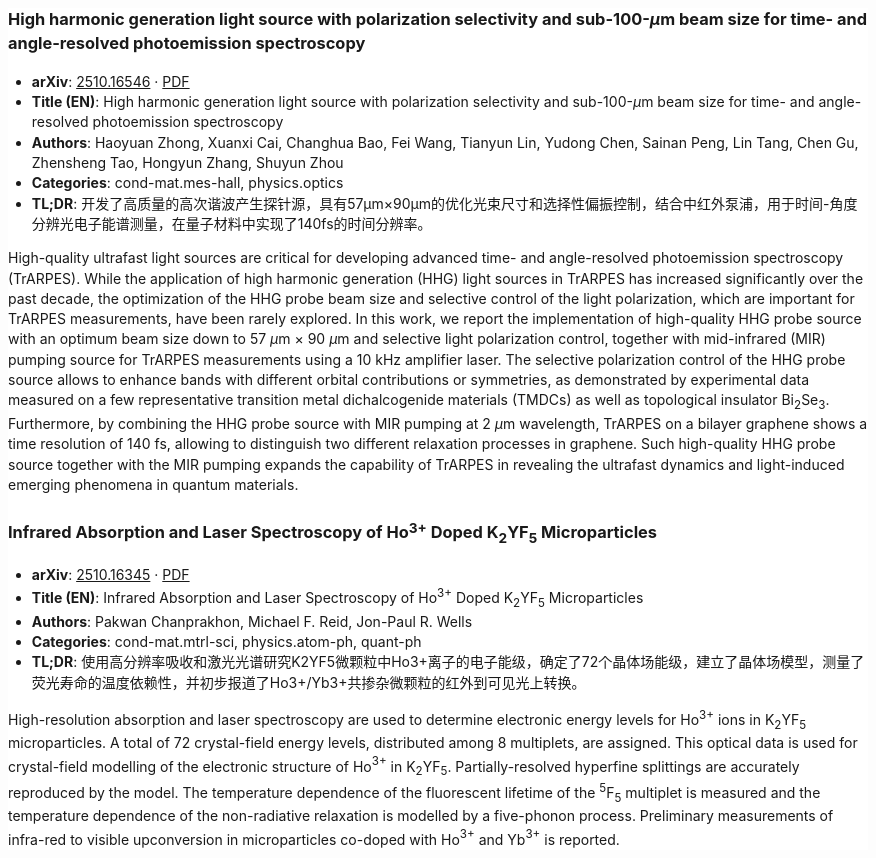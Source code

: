 ### High harmonic generation light source with polarization selectivity and sub-100-$μ$m beam size for time- and angle-resolved photoemission spectroscopy
- **arXiv**: [2510.16546](https://arxiv.org/abs/2510.16546)  ·  [PDF](https://arxiv.org/pdf/2510.16546.pdf)
- **Title (EN)**: High harmonic generation light source with polarization selectivity and sub-100-$μ$m beam size for time- and angle-resolved photoemission spectroscopy
- **Authors**: Haoyuan Zhong, Xuanxi Cai, Changhua Bao, Fei Wang, Tianyun Lin, Yudong Chen, Sainan Peng, Lin Tang, Chen Gu, Zhensheng Tao, Hongyun Zhang, Shuyun Zhou
- **Categories**: cond-mat.mes-hall, physics.optics
- **TL;DR**: 开发了高质量的高次谐波产生探针源，具有57μm×90μm的优化光束尺寸和选择性偏振控制，结合中红外泵浦，用于时间-角度分辨光电子能谱测量，在量子材料中实现了140fs的时间分辨率。

High-quality ultrafast light sources are critical for developing advanced
time- and angle-resolved photoemission spectroscopy (TrARPES). While the
application of high harmonic generation (HHG) light sources in TrARPES has
increased significantly over the past decade, the optimization of the HHG probe
beam size and selective control of the light polarization, which are important
for TrARPES measurements, have been rarely explored. In this work, we report
the implementation of high-quality HHG probe source with an optimum beam size
down to 57 $\mu$m $\times$ 90 $\mu$m and selective light polarization control,
together with mid-infrared (MIR) pumping source for TrARPES measurements using
a 10 kHz amplifier laser. The selective polarization control of the HHG probe
source allows to enhance bands with different orbital contributions or
symmetries, as demonstrated by experimental data measured on a few
representative transition metal dichalcogenide materials (TMDCs) as well as
topological insulator Bi$_2$Se$_3$. Furthermore, by combining the HHG probe
source with MIR pumping at 2 $\mu$m wavelength, TrARPES on a bilayer graphene
shows a time resolution of 140 fs, allowing to distinguish two different
relaxation processes in graphene. Such high-quality HHG probe source together
with the MIR pumping expands the capability of TrARPES in revealing the
ultrafast dynamics and light-induced emerging phenomena in quantum materials.

### Infrared Absorption and Laser Spectroscopy of Ho$^{3+}$ Doped K$_2$YF$_5$ Microparticles
- **arXiv**: [2510.16345](https://arxiv.org/abs/2510.16345)  ·  [PDF](https://arxiv.org/pdf/2510.16345.pdf)
- **Title (EN)**: Infrared Absorption and Laser Spectroscopy of Ho$^{3+}$ Doped K$_2$YF$_5$ Microparticles
- **Authors**: Pakwan Chanprakhon, Michael F. Reid, Jon-Paul R. Wells
- **Categories**: cond-mat.mtrl-sci, physics.atom-ph, quant-ph
- **TL;DR**: 使用高分辨率吸收和激光光谱研究K2YF5微颗粒中Ho3+离子的电子能级，确定了72个晶体场能级，建立了晶体场模型，测量了荧光寿命的温度依赖性，并初步报道了Ho3+/Yb3+共掺杂微颗粒的红外到可见光上转换。

High-resolution absorption and laser spectroscopy are used to determine
electronic energy levels for Ho$^{3+}$ ions in K$_2$YF$_5$ microparticles. A
total of 72 crystal-field energy levels, distributed among 8 multiplets, are
assigned. This optical data is used for crystal-field modelling of the
electronic structure of Ho$^{3+}$ in K$_2$YF$_5$. Partially-resolved hyperfine
splittings are accurately reproduced by the model. The temperature dependence
of the fluorescent lifetime of the $^5$F$_5$ multiplet is measured and the
temperature dependence of the non-radiative relaxation is modelled by a
five-phonon process. Preliminary measurements of infra-red to visible
upconversion in microparticles co-doped with Ho$^{3+}$ and Yb$^{3+}$ is
reported.

